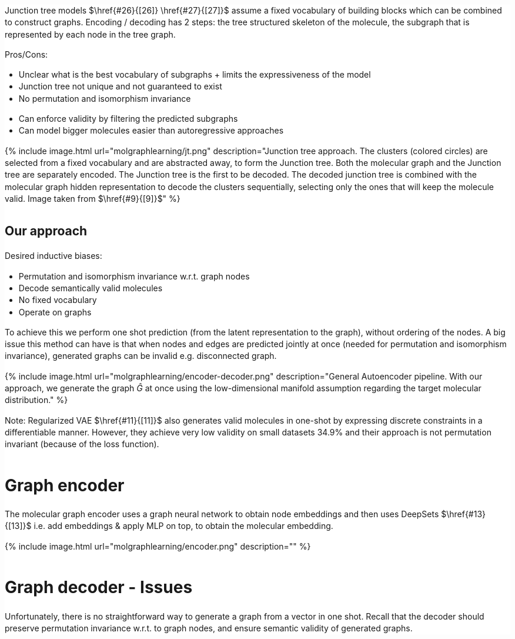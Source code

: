 Junction tree models $\href{#26}{[26]} \href{#27}{[27]}$ assume a fixed vocabulary of building blocks which can be combined to construct graphs. Encoding / decoding has 2 steps: the tree structured skeleton of the molecule, the subgraph that is represented by each node in the tree graph.

Pros/Cons:

- Unclear what is the best vocabulary of subgraphs + limits the expressiveness of the model
- Junction tree not unique and not guaranteed to exist
- No permutation and isomorphism invariance

* Can enforce validity by filtering the predicted subgraphs
* Can model bigger molecules easier than autoregressive approaches

{% include image.html url="molgraphlearning/jt.png" description="Junction tree approach. The clusters (colored circles) are selected from a fixed vocabulary and are abstracted away, to form the Junction tree. Both the molecular graph and the Junction tree are separately encoded. The Junction tree is the first to be decoded. The decoded junction tree is combined with the molecular graph hidden representation to decode the clusters sequentially, selecting only the ones that will keep the molecule valid. Image taken from $\href{#9}{[9]}$" %}

## Our approach

Desired inductive biases:

- Permutation and isomorphism invariance w.r.t. graph nodes
- Decode semantically valid molecules
- No fixed vocabulary
- Operate on graphs

To achieve this we perform one shot prediction (from the latent representation to the graph), without ordering of the nodes. A big issue this method can have is that when nodes and edges are predicted jointly at once (needed for permutation and isomorphism invariance), generated graphs can be invalid e.g. disconnected graph.

{% include image.html url="molgraphlearning/encoder-decoder.png" description="General Autoencoder pipeline. With our approach, we generate the graph $\hat{G}$ at once using the low-dimensional manifold assumption regarding the target molecular distribution." %}

Note: Regularized VAE $\href{#11}{[11]}$ also generates valid molecules in one-shot by expressing discrete constraints in a differentiable manner. However, they achieve very low validity on small datasets 34.9% and their approach is not permutation invariant (because of the loss function).

# Graph encoder

The molecular graph encoder uses a graph neural network to obtain node embeddings and then uses DeepSets $\href{#13}{[13]}$ i.e. add embeddings & apply MLP on top, to obtain the molecular embedding.

{% include image.html url="molgraphlearning/encoder.png" description="" %}

# Graph decoder - Issues

Unfortunately, there is no straightforward way to generate a graph from a vector in one shot. Recall that the decoder should preserve permutation invariance w.r.t. to graph nodes, and ensure semantic validity of generated graphs.
